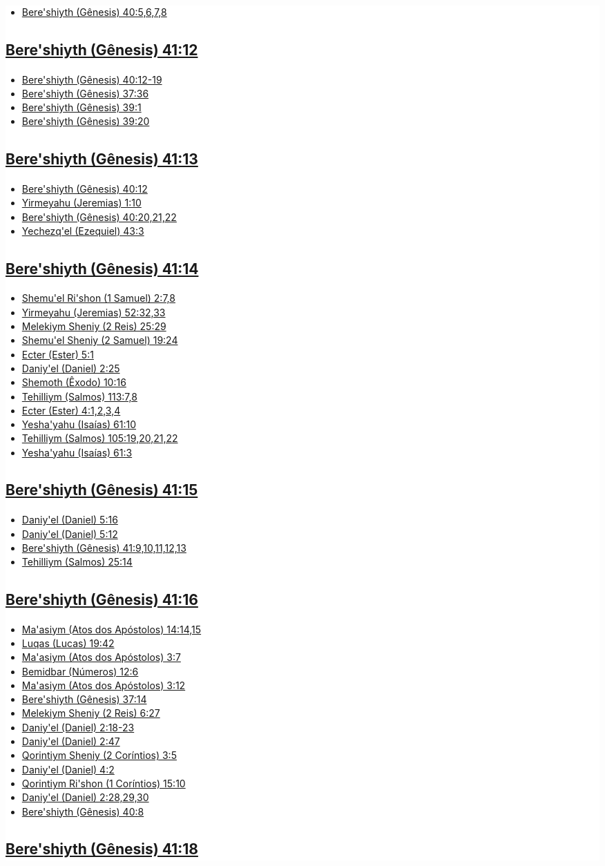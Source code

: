 - [Bere'shiyth (Gênesis) 40:5,6,7,8](https://bible.ozzuu.com/pt_yah/Gen/40#5)
<h2 id="12"><a href="https://bible.ozzuu.com/pt_yah/Gen/41#12" target="_blank">Bere'shiyth (Gênesis) 41:12</a></h2>

- [Bere'shiyth (Gênesis) 40:12-19](https://bible.ozzuu.com/pt_yah/Gen/40#12)
- [Bere'shiyth (Gênesis) 37:36](https://bible.ozzuu.com/pt_yah/Gen/37#36)
- [Bere'shiyth (Gênesis) 39:1](https://bible.ozzuu.com/pt_yah/Gen/39#1)
- [Bere'shiyth (Gênesis) 39:20](https://bible.ozzuu.com/pt_yah/Gen/39#20)
<h2 id="13"><a href="https://bible.ozzuu.com/pt_yah/Gen/41#13" target="_blank">Bere'shiyth (Gênesis) 41:13</a></h2>

- [Bere'shiyth (Gênesis) 40:12](https://bible.ozzuu.com/pt_yah/Gen/40#12)
- [Yirmeyahu (Jeremias) 1:10](https://bible.ozzuu.com/pt_yah/Jer/1#10)
- [Bere'shiyth (Gênesis) 40:20,21,22](https://bible.ozzuu.com/pt_yah/Gen/40#20)
- [Yechezq'el (Ezequiel) 43:3](https://bible.ozzuu.com/pt_yah/Eze/43#3)
<h2 id="14"><a href="https://bible.ozzuu.com/pt_yah/Gen/41#14" target="_blank">Bere'shiyth (Gênesis) 41:14</a></h2>

- [Shemu'el Ri'shon (1 Samuel) 2:7,8](https://bible.ozzuu.com/pt_yah/1Sm/2#7)
- [Yirmeyahu (Jeremias) 52:32,33](https://bible.ozzuu.com/pt_yah/Jer/52#32)
- [Melekiym Sheniy (2 Reis) 25:29](https://bible.ozzuu.com/pt_yah/2Ki/25#29)
- [Shemu'el Sheniy (2 Samuel) 19:24](https://bible.ozzuu.com/pt_yah/2Sm/19#24)
- [Ecter (Ester) 5:1](https://bible.ozzuu.com/pt_yah/Est/5#1)
- [Daniy'el (Daniel) 2:25](https://bible.ozzuu.com/pt_yah/Dan/2#25)
- [Shemoth (Êxodo) 10:16](https://bible.ozzuu.com/pt_yah/Exo/10#16)
- [Tehilliym (Salmos) 113:7,8](https://bible.ozzuu.com/pt_yah/Psa/113#7)
- [Ecter (Ester) 4:1,2,3,4](https://bible.ozzuu.com/pt_yah/Est/4#1)
- [Yesha'yahu (Isaías) 61:10](https://bible.ozzuu.com/pt_yah/Isa/61#10)
- [Tehilliym (Salmos) 105:19,20,21,22](https://bible.ozzuu.com/pt_yah/Psa/105#19)
- [Yesha'yahu (Isaías) 61:3](https://bible.ozzuu.com/pt_yah/Isa/61#3)
<h2 id="15"><a href="https://bible.ozzuu.com/pt_yah/Gen/41#15" target="_blank">Bere'shiyth (Gênesis) 41:15</a></h2>

- [Daniy'el (Daniel) 5:16](https://bible.ozzuu.com/pt_yah/Dan/5#16)
- [Daniy'el (Daniel) 5:12](https://bible.ozzuu.com/pt_yah/Dan/5#12)
- [Bere'shiyth (Gênesis) 41:9,10,11,12,13](https://bible.ozzuu.com/pt_yah/Gen/41#9)
- [Tehilliym (Salmos) 25:14](https://bible.ozzuu.com/pt_yah/Psa/25#14)
<h2 id="16"><a href="https://bible.ozzuu.com/pt_yah/Gen/41#16" target="_blank">Bere'shiyth (Gênesis) 41:16</a></h2>

- [Ma'asiym (Atos dos Apóstolos) 14:14,15](https://bible.ozzuu.com/pt_yah/Act/14#14)
- [Luqas (Lucas) 19:42](https://bible.ozzuu.com/pt_yah/Luk/19#42)
- [Ma'asiym (Atos dos Apóstolos) 3:7](https://bible.ozzuu.com/pt_yah/Act/3#7)
- [Bemidbar (Números) 12:6](https://bible.ozzuu.com/pt_yah/Num/12#6)
- [Ma'asiym (Atos dos Apóstolos) 3:12](https://bible.ozzuu.com/pt_yah/Act/3#12)
- [Bere'shiyth (Gênesis) 37:14](https://bible.ozzuu.com/pt_yah/Gen/37#14)
- [Melekiym Sheniy (2 Reis) 6:27](https://bible.ozzuu.com/pt_yah/2Ki/6#27)
- [Daniy'el (Daniel) 2:18-23](https://bible.ozzuu.com/pt_yah/Dan/2#18)
- [Daniy'el (Daniel) 2:47](https://bible.ozzuu.com/pt_yah/Dan/2#47)
- [Qorintiym Sheniy (2 Coríntios) 3:5](https://bible.ozzuu.com/pt_yah/2Co/3#5)
- [Daniy'el (Daniel) 4:2](https://bible.ozzuu.com/pt_yah/Dan/4#2)
- [Qorintiym Ri'shon (1 Coríntios) 15:10](https://bible.ozzuu.com/pt_yah/1Co/15#10)
- [Daniy'el (Daniel) 2:28,29,30](https://bible.ozzuu.com/pt_yah/Dan/2#28)
- [Bere'shiyth (Gênesis) 40:8](https://bible.ozzuu.com/pt_yah/Gen/40#8)
<h2 id="18"><a href="https://bible.ozzuu.com/pt_yah/Gen/41#18" target="_blank">Bere'shiyth (Gênesis) 41:18</a></h2>
